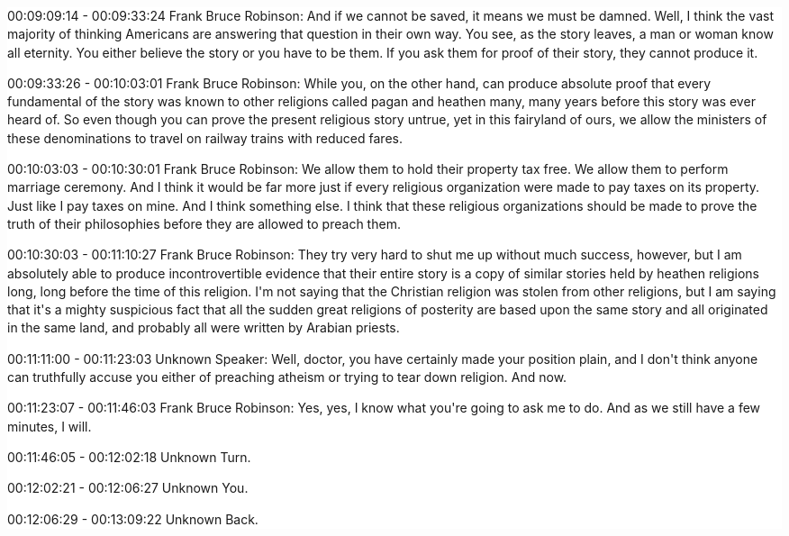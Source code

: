
00:09:09:14 - 00:09:33:24
Frank Bruce Robinson:
And if we cannot be saved, it means we must be damned. Well, I think the vast majority of thinking Americans are answering that question in their own way. You see, as the story leaves, a man or woman know all eternity. You either believe the story or you have to be them. If you ask them for proof of their story, they cannot produce it.


00:09:33:26 - 00:10:03:01
Frank Bruce Robinson:
While you, on the other hand, can produce absolute proof that every fundamental of the story was known to other religions called pagan and heathen many, many years before this story was ever heard of. So even though you can prove the present religious story untrue, yet in this fairyland of ours, we allow the ministers of these denominations to travel on railway trains with reduced fares.


00:10:03:03 - 00:10:30:01
Frank Bruce Robinson:
We allow them to hold their property tax free. We allow them to perform marriage ceremony. And I think it would be far more just if every religious organization were made to pay taxes on its property. Just like I pay taxes on mine. And I think something else. I think that these religious organizations should be made to prove the truth of their philosophies before they are allowed to preach them.


00:10:30:03 - 00:11:10:27
Frank Bruce Robinson:
They try very hard to shut me up without much success, however, but I am absolutely able to produce incontrovertible evidence that their entire story is a copy of similar stories held by heathen religions long, long before the time of this religion. I'm not saying that the Christian religion was stolen from other religions, but I am saying that it's a mighty suspicious fact that all the sudden great religions of posterity are based upon the same story and all originated in the same land, and probably all were written by Arabian priests.


00:11:11:00 - 00:11:23:03
Unknown Speaker:
Well, doctor, you have certainly made your position plain, and I don't think anyone can truthfully accuse you either of preaching atheism or trying to tear down religion. And now.


00:11:23:07 - 00:11:46:03
Frank Bruce Robinson:
Yes, yes, I know what you're going to ask me to do. And as we still have a few minutes, I will.


00:11:46:05 - 00:12:02:18
Unknown
Turn.


00:12:02:21 - 00:12:06:27
Unknown
You.


00:12:06:29 - 00:13:09:22
Unknown
Back.
